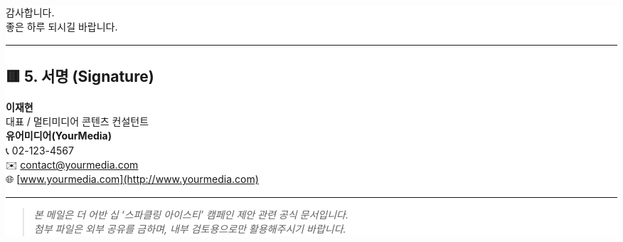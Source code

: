 감사합니다.  
좋은 하루 되시길 바랍니다.

---

## 🟥 5. 서명 (Signature)
**이재현**  
대표 / 멀티미디어 콘텐츠 컨설턴트  
**유어미디어(YourMedia)**  
📞 02-123-4567  
✉️ contact@yourmedia.com  
🌐 [www.yourmedia.com](http://www.yourmedia.com)

---

> *본 메일은 더 어반 십 ‘스파클링 아이스티’ 캠페인 제안 관련 공식 문서입니다.*  
> *첨부 파일은 외부 공유를 금하며, 내부 검토용으로만 활용해주시기 바랍니다.*
